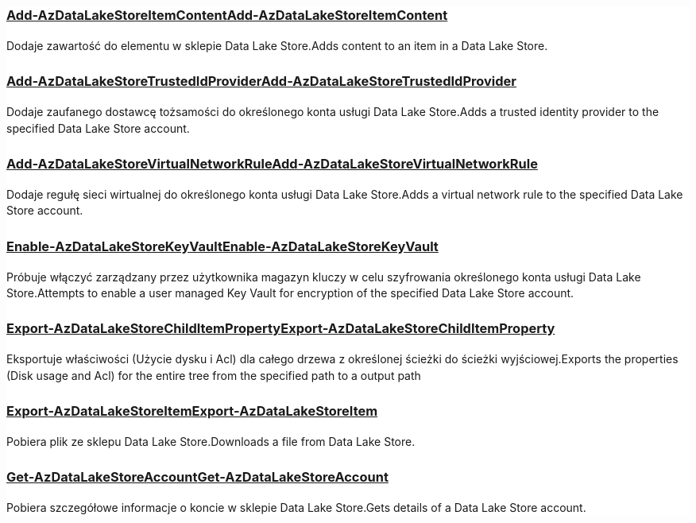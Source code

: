 ### [<span data-ttu-id="62824-109">Add-AzDataLakeStoreItemContent</span><span class="sxs-lookup"><span data-stu-id="62824-109">Add-AzDataLakeStoreItemContent</span></span>](Add-AzDataLakeStoreItemContent.md)
<span data-ttu-id="62824-110">Dodaje zawartość do elementu w sklepie Data Lake Store.</span><span class="sxs-lookup"><span data-stu-id="62824-110">Adds content to an item in a Data Lake Store.</span></span>

### [<span data-ttu-id="62824-111">Add-AzDataLakeStoreTrustedIdProvider</span><span class="sxs-lookup"><span data-stu-id="62824-111">Add-AzDataLakeStoreTrustedIdProvider</span></span>](Add-AzDataLakeStoreTrustedIdProvider.md)
<span data-ttu-id="62824-112">Dodaje zaufanego dostawcę tożsamości do określonego konta usługi Data Lake Store.</span><span class="sxs-lookup"><span data-stu-id="62824-112">Adds a trusted identity provider to the specified Data Lake Store account.</span></span>

### [<span data-ttu-id="62824-113">Add-AzDataLakeStoreVirtualNetworkRule</span><span class="sxs-lookup"><span data-stu-id="62824-113">Add-AzDataLakeStoreVirtualNetworkRule</span></span>](Add-AzDataLakeStoreVirtualNetworkRule.md)
<span data-ttu-id="62824-114">Dodaje regułę sieci wirtualnej do określonego konta usługi Data Lake Store.</span><span class="sxs-lookup"><span data-stu-id="62824-114">Adds a virtual network rule to the specified Data Lake Store account.</span></span>

### [<span data-ttu-id="62824-115">Enable-AzDataLakeStoreKeyVault</span><span class="sxs-lookup"><span data-stu-id="62824-115">Enable-AzDataLakeStoreKeyVault</span></span>](Enable-AzDataLakeStoreKeyVault.md)
<span data-ttu-id="62824-116">Próbuje włączyć zarządzany przez użytkownika magazyn kluczy w celu szyfrowania określonego konta usługi Data Lake Store.</span><span class="sxs-lookup"><span data-stu-id="62824-116">Attempts to enable a user managed Key Vault for encryption of the specified Data Lake Store account.</span></span>

### [<span data-ttu-id="62824-117">Export-AzDataLakeStoreChildItemProperty</span><span class="sxs-lookup"><span data-stu-id="62824-117">Export-AzDataLakeStoreChildItemProperty</span></span>](Export-AzDataLakeStoreChildItemProperty.md)
<span data-ttu-id="62824-118">Eksportuje właściwości (Użycie dysku i Acl) dla całego drzewa z określonej ścieżki do ścieżki wyjściowej.</span><span class="sxs-lookup"><span data-stu-id="62824-118">Exports the properties (Disk usage and Acl) for the entire tree from the specified path to a output path</span></span>

### [<span data-ttu-id="62824-119">Export-AzDataLakeStoreItem</span><span class="sxs-lookup"><span data-stu-id="62824-119">Export-AzDataLakeStoreItem</span></span>](Export-AzDataLakeStoreItem.md)
<span data-ttu-id="62824-120">Pobiera plik ze sklepu Data Lake Store.</span><span class="sxs-lookup"><span data-stu-id="62824-120">Downloads a file from Data Lake Store.</span></span>

### [<span data-ttu-id="62824-121">Get-AzDataLakeStoreAccount</span><span class="sxs-lookup"><span data-stu-id="62824-121">Get-AzDataLakeStoreAccount</span></span>](Get-AzDataLakeStoreAccount.md)
<span data-ttu-id="62824-122">Pobiera szczegółowe informacje o koncie w sklepie Data Lake Store.</span><span class="sxs-lookup"><span data-stu-id="62824-122">Gets details of a Data Lake Store account.</span></span>
